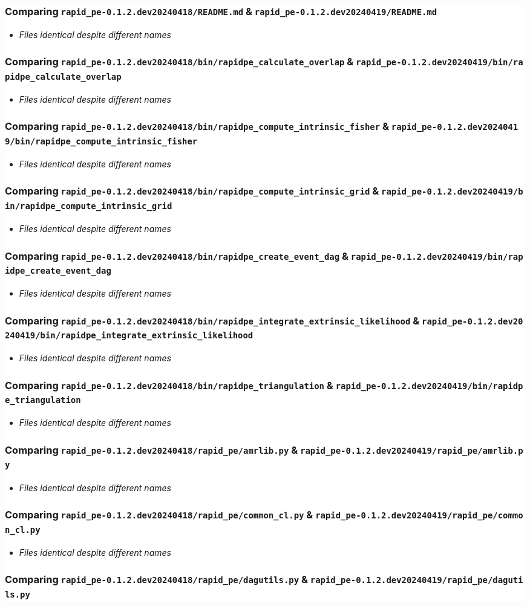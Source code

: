 ### Comparing `rapid_pe-0.1.2.dev20240418/README.md` & `rapid_pe-0.1.2.dev20240419/README.md`

 * *Files identical despite different names*

### Comparing `rapid_pe-0.1.2.dev20240418/bin/rapidpe_calculate_overlap` & `rapid_pe-0.1.2.dev20240419/bin/rapidpe_calculate_overlap`

 * *Files identical despite different names*

### Comparing `rapid_pe-0.1.2.dev20240418/bin/rapidpe_compute_intrinsic_fisher` & `rapid_pe-0.1.2.dev20240419/bin/rapidpe_compute_intrinsic_fisher`

 * *Files identical despite different names*

### Comparing `rapid_pe-0.1.2.dev20240418/bin/rapidpe_compute_intrinsic_grid` & `rapid_pe-0.1.2.dev20240419/bin/rapidpe_compute_intrinsic_grid`

 * *Files identical despite different names*

### Comparing `rapid_pe-0.1.2.dev20240418/bin/rapidpe_create_event_dag` & `rapid_pe-0.1.2.dev20240419/bin/rapidpe_create_event_dag`

 * *Files identical despite different names*

### Comparing `rapid_pe-0.1.2.dev20240418/bin/rapidpe_integrate_extrinsic_likelihood` & `rapid_pe-0.1.2.dev20240419/bin/rapidpe_integrate_extrinsic_likelihood`

 * *Files identical despite different names*

### Comparing `rapid_pe-0.1.2.dev20240418/bin/rapidpe_triangulation` & `rapid_pe-0.1.2.dev20240419/bin/rapidpe_triangulation`

 * *Files identical despite different names*

### Comparing `rapid_pe-0.1.2.dev20240418/rapid_pe/amrlib.py` & `rapid_pe-0.1.2.dev20240419/rapid_pe/amrlib.py`

 * *Files identical despite different names*

### Comparing `rapid_pe-0.1.2.dev20240418/rapid_pe/common_cl.py` & `rapid_pe-0.1.2.dev20240419/rapid_pe/common_cl.py`

 * *Files identical despite different names*

### Comparing `rapid_pe-0.1.2.dev20240418/rapid_pe/dagutils.py` & `rapid_pe-0.1.2.dev20240419/rapid_pe/dagutils.py`

